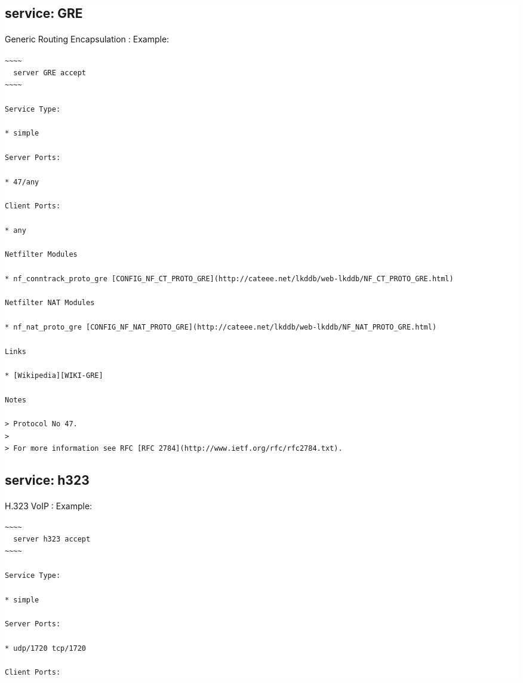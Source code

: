 
## service: GRE

Generic Routing Encapsulation
:   Example:

    ~~~~
      server GRE accept
    ~~~~

    Service Type:

    * simple

    Server Ports:

    * 47/any

    Client Ports:

    * any

    Netfilter Modules

    * nf_conntrack_proto_gre [CONFIG_NF_CT_PROTO_GRE](http://cateee.net/lkddb/web-lkddb/NF_CT_PROTO_GRE.html)

    Netfilter NAT Modules

    * nf_nat_proto_gre [CONFIG_NF_NAT_PROTO_GRE](http://cateee.net/lkddb/web-lkddb/NF_NAT_PROTO_GRE.html)

    Links

    * [Wikipedia][WIKI-GRE]

    Notes

    > Protocol No 47.
    > 
    > For more information see RFC [RFC 2784](http://www.ietf.org/rfc/rfc2784.txt).
[WIKI-GRE]: http://en.wikipedia.org/wiki/Generic_Routing_Encapsulation


## service: h323

H.323 VoIP
:   Example:

    ~~~~
      server h323 accept
    ~~~~

    Service Type:

    * simple

    Server Ports:

    * udp/1720 tcp/1720

    Client Ports:


[WIKI-AH]: http://en.wikipedia.org/wiki/IPsec#Authentication_Header
[HOME-amanda]: http://www.amanda.org/
[WIKI-amanda]: http://en.wikipedia.org/wiki/Advanced_Maryland_Automatic_Network_Disk_Archiver
[HOME-apcupsd]: http://www.apcupsd.com
[WIKI-apcupsd]: http://en.wikipedia.org/wiki/Apcupsd
[HOME-apcupsdnis]: http://www.apcupsd.com
[WIKI-apcupsdnis]: http://en.wikipedia.org/wiki/Apcupsd
[WIKI-aptproxy]: http://en.wikipedia.org/wiki/Apt-proxy
[HOME-asterisk]: http://www.asterisk.org
[WIKI-asterisk]: http://en.wikipedia.org/wiki/Asterisk_PBX
[HOME-cups]: http://www.cups.org
[WIKI-cups]: http://en.wikipedia.org/wiki/Common_Unix_Printing_System
[HOME-cvspserver]: http://www.nongnu.org/cvs/
[WIKI-cvspserver]: http://en.wikipedia.org/wiki/Concurrent_Versions_System
[HOME-darkstat]: https://unix4lyfe.org/darkstat/
[WIKI-daytime]: http://en.wikipedia.org/wiki/Daytime_Protocol
[WIKI-dcc]: http://en.wikipedia.org/wiki/Distributed_Checksum_Clearinghouse
[HOME-dcpp]: http://dcplusplus.sourceforge.net
[WIKI-dhcp]: http://en.wikipedia.org/wiki/Dhcp
[WIKI-dhcprelay]: http://en.wikipedia.org/wiki/Dynamic_Host_Configuration_Protocol#DHCP_relaying
[WIKI-dhcpv6]: https://en.wikipedia.org/wiki/DHCPv6
[WIKI-dict]: http://en.wikipedia.org/wiki/DICT
[HOME-distcc]: https://code.google.com/p/distcc/
[WIKI-distcc]: http://en.wikipedia.org/wiki/Distcc
[WIKI-dns]: http://en.wikipedia.org/wiki/Domain_Name_System
[WIKI-echo]: http://en.wikipedia.org/wiki/Echo_Protocol
[HOME-emule]: http://www.emule-project.com
[WIKI-eserver]: http://en.wikipedia.org/wiki/Eserver
[WIKI-ESP]: http://en.wikipedia.org/wiki/IPsec#Encapsulating_Security_Payload
[WIKI-finger]: http://en.wikipedia.org/wiki/Finger_protocol
[WIKI-ftp]: http://en.wikipedia.org/wiki/Ftp
[HOME-gift]: http://gift.sourceforge.net
[WIKI-gift]: http://en.wikipedia.org/wiki/GiFT
[HOME-giftui]: http://gift.sourceforge.net
[WIKI-giftui]: http://en.wikipedia.org/wiki/GiFT
[HOME-gkrellmd]: http://gkrellm.net/
[WIKI-gkrellmd]: http://en.wikipedia.org/wiki/Gkrellm
[WIKI-h323]: http://en.wikipedia.org/wiki/H323
[HOME-heartbeat]: http://www.linux-ha.org/
[WIKI-http]: http://en.wikipedia.org/wiki/Http
[WIKI-httpalt]: http://en.wikipedia.org/wiki/Http
[WIKI-https]: http://en.wikipedia.org/wiki/Https
[HOME-hylafax]: http://www.hylafax.org/
[WIKI-hylafax]: http://en.wikipedia.org/wiki/Hylafax
[HOME-iax]: http://www.asterisk.org
[WIKI-iax]: http://en.wikipedia.org/wiki/Iax
[HOME-iax2]: http://www.asterisk.org
[WIKI-iax2]: http://en.wikipedia.org/wiki/Iax
[WIKI-ICMP]: http://en.wikipedia.org/wiki/Internet_Control_Message_Protocol
[WIKI-ICMPV6]: http://en.wikipedia.org/wiki/ICMPv6
[WIKI-icp]: http://en.wikipedia.org/wiki/Internet_Cache_Protocol
[WIKI-ident]: http://en.wikipedia.org/wiki/Ident_protocol
[WIKI-imap]: http://en.wikipedia.org/wiki/Imap
[WIKI-imaps]: http://en.wikipedia.org/wiki/Imap
[WIKI-ipsecnatt]: http://en.wikipedia.org/wiki/NAT_traversal#IPsec_traversal_across_NAT
[WIKI-ipv6mld]: https://en.wikipedia.org/wiki/Multicast_Listener_Discovery
[WIKI-ipv6neigh]: https://en.wikipedia.org/wiki/Neighbor_Discovery_Protocol
[WIKI-ipv6router]: https://en.wikipedia.org/wiki/Neighbor_Discovery_Protocol
[WIKI-irc]: http://en.wikipedia.org/wiki/Internet_Relay_Chat
[WIKI-isakmp]: http://en.wikipedia.org/wiki/ISAKMP
[WIKI-jabber]: http://en.wikipedia.org/wiki/Jabber
[WIKI-jabberd]: http://en.wikipedia.org/wiki/Jabber
[WIKI-l2tp]: http://en.wikipedia.org/wiki/L2tp
[WIKI-ldap]: http://en.wikipedia.org/wiki/Ldap
[WIKI-ldaps]: http://en.wikipedia.org/wiki/Ldap
[WIKI-lpd]: http://en.wikipedia.org/wiki/Line_Printer_Daemon_protocol
[WIKI-mms]: http://en.wikipedia.org/wiki/Microsoft_Media_Server
[WIKI-multicast]: http://en.wikipedia.org/wiki/Multicast
[HOME-mysql]: http://www.mysql.com/
[WIKI-mysql]: http://en.wikipedia.org/wiki/Mysql
[WIKI-netbackup]: http://en.wikipedia.org/wiki/Netbackup
[WIKI-netbios_dgm]: http://en.wikipedia.org/wiki/Netbios#Datagram_distribution_service
[WIKI-netbios_ns]: http://en.wikipedia.org/wiki/Netbios#Name_service
[WIKI-netbios_ssn]: http://en.wikipedia.org/wiki/Netbios#Session_service
[WIKI-nfs]: http://en.wikipedia.org/wiki/Network_File_System_%28protocol%29
[WIKI-nis]: http://en.wikipedia.org/wiki/Network_Information_Service
[WIKI-nntp]: http://en.wikipedia.org/wiki/Nntp
[WIKI-nntps]: http://en.wikipedia.org/wiki/Nntp
[WIKI-nrpe]: http://en.wikipedia.org/wiki/Nagios#NRPE
[WIKI-ntp]: http://en.wikipedia.org/wiki/Network_Time_Protocol
[HOME-nut]: http://www.networkupstools.org/
[WIKI-nxserver]: http://en.wikipedia.org/wiki/NX_Server
[HOME-openvpn]: http://openvpn.net/
[WIKI-openvpn]: http://en.wikipedia.org/wiki/OpenVPN
[WIKI-oracle]: http://en.wikipedia.org/wiki/Oracle_db
[WIKI-OSPF]: http://en.wikipedia.org/wiki/Ospf
[WIKI-ping]: http://en.wikipedia.org/wiki/Ping
[WIKI-pop3]: http://en.wikipedia.org/wiki/Pop3
[WIKI-pop3s]: http://en.wikipedia.org/wiki/Pop3
[WIKI-portmap]: http://en.wikipedia.org/wiki/Portmap
[WIKI-postgres]: http://en.wikipedia.org/wiki/Postgres
[WIKI-pptp]: http://en.wikipedia.org/wiki/Pptp
[HOME-privoxy]: http://www.privoxy.org/
[WIKI-radius]: http://en.wikipedia.org/wiki/RADIUS
[WIKI-radiusold]: http://en.wikipedia.org/wiki/RADIUS
[WIKI-radiusoldproxy]: http://en.wikipedia.org/wiki/RADIUS
[WIKI-radiusproxy]: http://en.wikipedia.org/wiki/RADIUS
[WIKI-rdp]: http://en.wikipedia.org/wiki/Remote_Desktop_Protocol
[WIKI-rndc]: http://en.wikipedia.org/wiki/Rndc
[HOME-rsync]: http://rsync.samba.org/
[WIKI-rsync]: http://en.wikipedia.org/wiki/Rsync
[WIKI-rtp]: http://en.wikipedia.org/wiki/Real-time_Transport_Protocol
[HOME-samba]: http://www.samba.org/
[WIKI-samba]: http://en.wikipedia.org/wiki/Samba_(software)
[HOME-sane]: http://www.sane-project.org/
[WIKI-sip]: http://en.wikipedia.org/wiki/Session_Initiation_Protocol
[WIKI-smtp]: http://en.wikipedia.org/wiki/Simple_Mail_Transfer_Protocol
[WIKI-smtps]: http://en.wikipedia.org/wiki/SMTPS
[WIKI-snmp]: http://en.wikipedia.org/wiki/Simple_Network_Management_Protocol
[WIKI-snmptrap]: http://en.wikipedia.org/wiki/Simple_Network_Management_Protocol#Trap
[WIKI-socks]: http://en.wikipedia.org/wiki/SOCKS
[HOME-squid]: http://www.squid-cache.org/
[WIKI-squid]: http://en.wikipedia.org/wiki/Squid_(software)
[WIKI-ssh]: http://en.wikipedia.org/wiki/Secure_Shell
[WIKI-stun]: http://en.wikipedia.org/wiki/STUN
[WIKI-submission]: http://en.wikipedia.org/wiki/Simple_Mail_Transfer_Protocol
[HOME-swat]: http://www.samba.org/samba/docs/man/Samba-HOWTO-Collection/SWAT.html
[WIKI-syslog]: http://en.wikipedia.org/wiki/Syslog
[WIKI-telnet]: http://en.wikipedia.org/wiki/Telnet
[WIKI-tftp]: http://en.wikipedia.org/wiki/Trivial_File_Transfer_Protocol
[WIKI-time]: http://en.wikipedia.org/wiki/Time_Protocol
[WIKI-timestamp]: http://en.wikipedia.org/wiki/Internet_Control_Message_Protocol#Timestamp
[HOME-upnp]: http://upnp.sourceforge.net/
[WIKI-upnp]: http://en.wikipedia.org/wiki/Universal_Plug_and_Play
[WIKI-uucp]: http://en.wikipedia.org/wiki/UUCP
[WIKI-vnc]: http://en.wikipedia.org/wiki/Virtual_Network_Computing
[HOME-webmin]: http://www.webmin.com/
[WIKI-whois]: http://en.wikipedia.org/wiki/Whois
[WIKI-xdmcp]: http://en.wikipedia.org/wiki/X_display_manager_(program_type)#X_Display_Manager_Control_Protocol